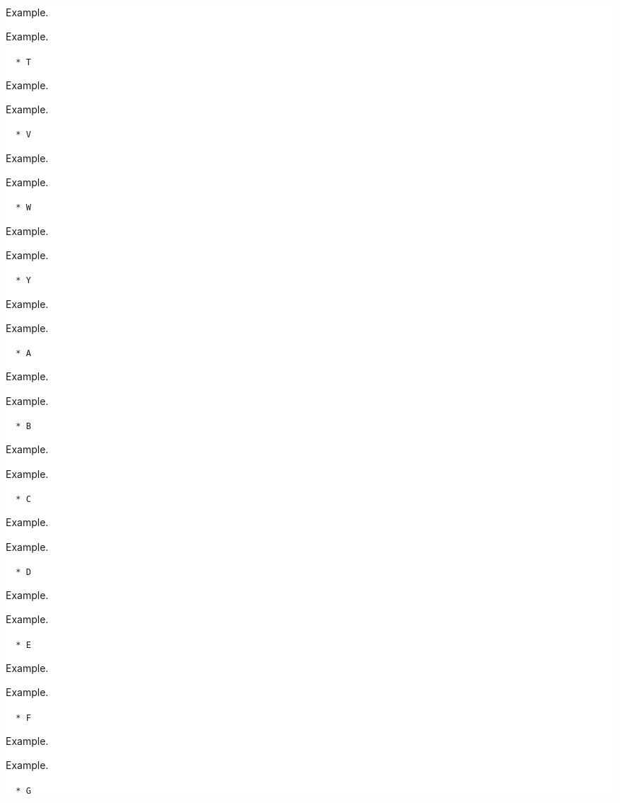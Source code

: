 Example.

Example.

      * T

Example.

Example.

      * V

Example.

Example.

      * W

Example.

Example.

      * Y

Example.

Example.

      * A

Example.

Example.

      * B

Example.

Example.

      * C

Example.

Example.

      * D

Example.

Example.

      * E

Example.

Example.

      * F

Example.

Example.

      * G
